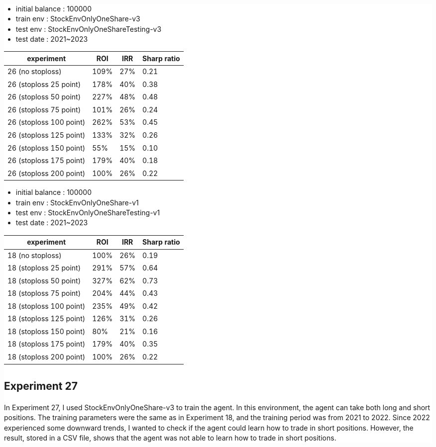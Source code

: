 
- initial balance : 100000
- train env : StockEnvOnlyOneShare-v3
- test env : StockEnvOnlyOneShareTesting-v3
- test date : 2021~2023
  
| experiment            | ROI   |IRR  | Sharp ratio |
| ----                  | ----  | ----| ---- |
|26 (no stoploss)       | 109%  | 27% | 0.21 |
|26 (stoploss 25 point) | 178%  | 40% | 0.38 |
|26 (stoploss 50 point) | 227%  | 48% | 0.48 |
|26 (stoploss 75 point) | 101%  | 26% | 0.24 |
|26 (stoploss 100 point)| 262%  | 53% | 0.45 |
|26 (stoploss 125 point)| 133%  | 32% | 0.26 |
|26 (stoploss 150 point)| 55%   | 15% | 0.10 |
|26 (stoploss 175 point)| 179%  | 40% | 0.18 |
|26 (stoploss 200 point)| 100%  | 26% | 0.22 |


- initial balance : 100000
- train env : StockEnvOnlyOneShare-v1
- test env : StockEnvOnlyOneShareTesting-v1
- test date : 2021~2023
  
| experiment | ROI |IRR| Sharp ratio |
| ---- | ---- | ---- | ---- |
|18 (no stoploss)       | 100%  | 26% | 0.19 |
|18 (stoploss 25 point) | 291%  | 57% | 0.64 |
|18 (stoploss 50 point) | 327%  | 62% | 0.73 |
|18 (stoploss 75 point) | 204%  | 44% | 0.43 |
|18 (stoploss 100 point)| 235%  | 49% | 0.42 |
|18 (stoploss 125 point)| 126%  | 31% | 0.26 |
|18 (stoploss 150 point)| 80%   | 21% | 0.16 |
|18 (stoploss 175 point)| 179%  | 40% | 0.35 |
|18 (stoploss 200 point)| 100%  | 26% | 0.22 |


## Experiment 27

In Experiment 27, I used StockEnvOnlyOneShare-v3 to train the agent. In this environment, the agent can take both long and short positions. The training parameters were the same as in Experiment 18, and the training period was from 2021 to 2022. Since 2022 experienced some downward trends, I wanted to check if the agent could learn how to trade in short positions. However, the result, stored in a CSV file, shows that the agent was not able to learn how to trade in short positions.
